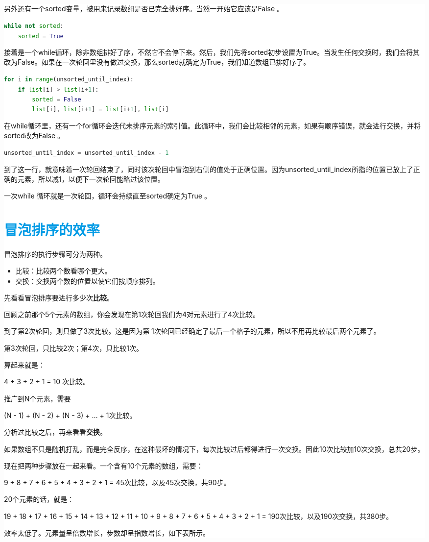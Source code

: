 ```py
```
另外还有一个sorted变量，被用来记录数组是否已完全排好序。当然一开始它应该是False 。
```py
while not sorted:
    sorted = True
```
接着是一个while循环，除非数组排好了序，不然它不会停下来。然后，我们先将sorted初步设置为True。当发生任何交换时，我们会将其改为False。如果在一次轮回里没有做过交换，那么sorted就确定为True，我们知道数组已排好序了。
```py
for i in range(unsorted_until_index):
    if list[i] > list[i+1]:
        sorted = False
        list[i], list[i+1] = list[i+1], list[i]
```
在while循环里，还有一个for循环会迭代未排序元素的索引值。此循环中，我们会比较相邻的元素，如果有顺序错误，就会进行交换，并将sorted改为False 。
```py
unsorted_until_index = unsorted_until_index - 1
```
到了这一行，就意味着一次轮回结束了，同时该次轮回中冒泡到右侧的值处于正确位置。因为unsorted_until_index所指的位置已放上了正确的元素，所以减1，以便下一次轮回能略过该位置。

一次while 循环就是一次轮回，循环会持续直至sorted确定为True 。

# <span style="color:#039BE5;">冒泡排序的效率</span>

冒泡排序的执行步骤可分为两种。

* 比较：比较两个数看哪个更大。
* 交换：交换两个数的位置以使它们按顺序排列。

先看看冒泡排序要进行多少次**比较**。

回顾之前那个5个元素的数组，你会发现在第1次轮回我们为4对元素进行了4次比较。

到了第2次轮回，则只做了3次比较。这是因为第 1次轮回已经确定了最后一个格子的元素，所以不用再比较最后两个元素了。

第3次轮回，只比较2次；第4次，只比较1次。

算起来就是：

4 + 3 + 2 + 1 = 10 次比较。

推广到N个元素，需要

(N - 1) + (N - 2) + (N - 3) + … + 1次比较。

分析过比较之后，再来看看**交换**。

如果数组不只是随机打乱，而是完全反序，在这种最坏的情况下，每次比较过后都得进行一次交换。因此10次比较加10次交换，总共20步。

现在把两种步骤放在一起来看。一个含有10个元素的数组，需要：

9 + 8 + 7 + 6 + 5 + 4 + 3 + 2 + 1 = 45次比较，以及45次交换，共90步。

20个元素的话，就是：

19 + 18 + 17 + 16 + 15 + 14 + 13 + 12 + 11 + 10 + 9 + 8 + 7 + 6 + 5 + 4 + 3 + 2 + 1 = 190次比较，以及190次交换，共380步。

效率太低了。元素量呈倍数增长，步数却呈指数增长，如下表所示。
  
